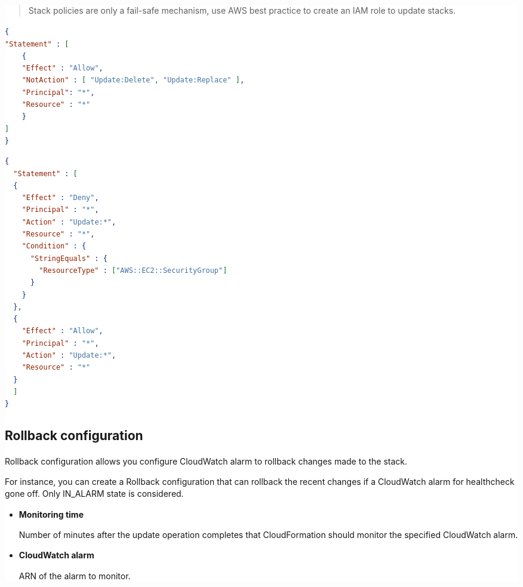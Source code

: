 > Stack policies are only a fail-safe mechanism, use AWS best practice to create an IAM role to update stacks.

```JSON
{
"Statement" : [
    {
    "Effect" : "Allow",
    "NotAction" : [ "Update:Delete", "Update:Replace" ],
    "Principal": "*",
    "Resource" : "*"
    }
]
}
```

```JSON
{
  "Statement" : [
  {
    "Effect" : "Deny",
    "Principal" : "*",
    "Action" : "Update:*",
    "Resource" : "*",
    "Condition" : {
      "StringEquals" : {
        "ResourceType" : ["AWS::EC2::SecurityGroup"]
      }
    }
  },
  {
    "Effect" : "Allow",
    "Principal" : "*",
    "Action" : "Update:*",
    "Resource" : "*"
  }
  ]
}
```

## Rollback configuration
Rollback configuration allows you configure CloudWatch alarm to rollback changes made to the stack.

For instance, you can create a Rollback configuration that can rollback the recent changes if a CloudWatch alarm for healthcheck gone off. Only IN_ALARM state is considered.

- **Monitoring time**

    Number of minutes after the update operation completes that CloudFormation should monitor the specified CloudWatch alarm.

- **CloudWatch alarm**

    ARN of the alarm to monitor.
